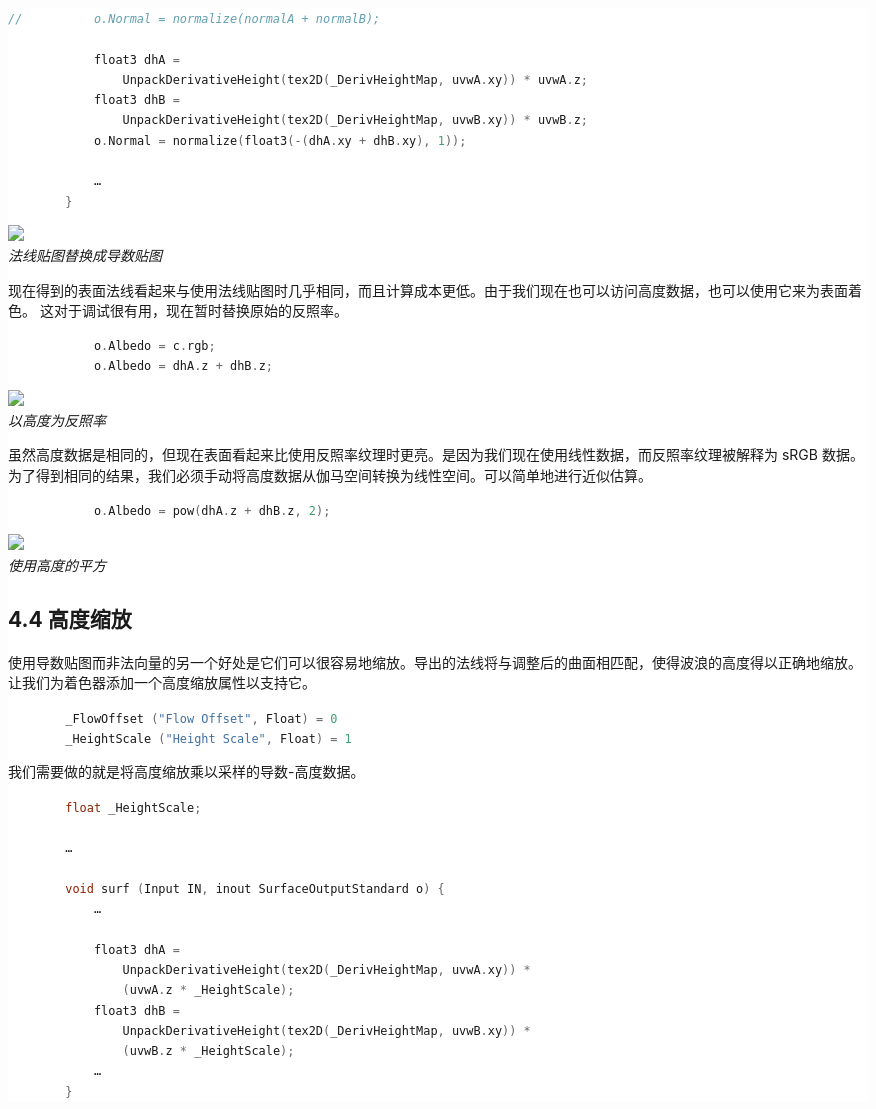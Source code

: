 ```c
//			o.Normal = normalize(normalA + normalB);

			float3 dhA =
				UnpackDerivativeHeight(tex2D(_DerivHeightMap, uvwA.xy)) * uvwA.z;
			float3 dhB =
				UnpackDerivativeHeight(tex2D(_DerivHeightMap, uvwB.xy)) * uvwB.z;
			o.Normal = normalize(float3(-(dhA.xy + dhB.xy), 1));

			…
		}
```

![](https://catlikecoding.com/unity/tutorials/flow/texture-distortion/texturing/material-derivative.png)  
*法线贴图替换成导数贴图*

现在得到的表面法线看起来与使用法线贴图时几乎相同，而且计算成本更低。由于我们现在也可以访问高度数据，也可以使用它来为表面着色。 这对于调试很有用，现在暂时替换原始的反照率。

```c
			o.Albedo = c.rgb;
			o.Albedo = dhA.z + dhB.z;
```

![](https://catlikecoding.com/unity/tutorials/flow/texture-distortion/texturing/height-as-color.jpg)  
*以高度为反照率*

虽然高度数据是相同的，但现在表面看起来比使用反照率纹理时更亮。是因为我们现在使用线性数据，而反照率纹理被解释为 sRGB 数据。 为了得到相同的结果，我们必须手动将高度数据从伽马空间转换为线性空间。可以简单地进行近似估算。

```c
			o.Albedo = pow(dhA.z + dhB.z, 2);
```

![](https://catlikecoding.com/unity/tutorials/flow/texture-distortion/texturing/height-squared-as-color.jpg)  
*使用高度的平方*  

## 4.4 高度缩放

使用导数贴图而非法向量的另一个好处是它们可以很容易地缩放。导出的法线将与调整后的曲面相匹配，使得波浪的高度得以正确地缩放。让我们为着色器添加一个高度缩放属性以支持它。

```c
		_FlowOffset ("Flow Offset", Float) = 0
		_HeightScale ("Height Scale", Float) = 1
```

我们需要做的就是将高度缩放乘以采样的导数-高度数据。

```c
		float _HeightScale;

		…

		void surf (Input IN, inout SurfaceOutputStandard o) {
			…

			float3 dhA =
				UnpackDerivativeHeight(tex2D(_DerivHeightMap, uvwA.xy)) *
				(uvwA.z * _HeightScale);
			float3 dhB =
				UnpackDerivativeHeight(tex2D(_DerivHeightMap, uvwB.xy)) *
				(uvwB.z * _HeightScale);
			…
		}
```
